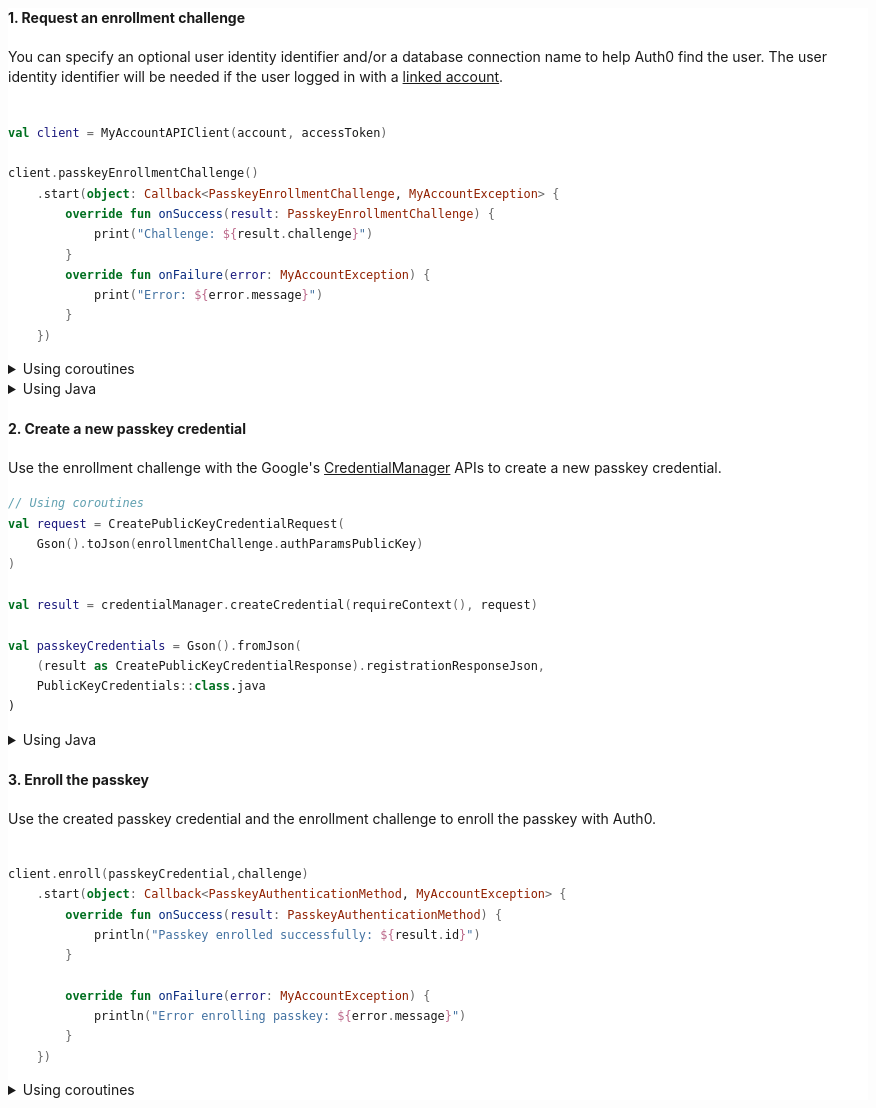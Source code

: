 #### 1. Request an enrollment challenge

You can specify an optional user identity identifier and/or a database connection name to help Auth0 find the user. The user identity identifier will be needed if the user logged in with a [linked account](https://auth0.com/docs/manage-users/user-accounts/user-account-linking).

```kotlin

val client = MyAccountAPIClient(account, accessToken)
 
client.passkeyEnrollmentChallenge()
    .start(object: Callback<PasskeyEnrollmentChallenge, MyAccountException> {
        override fun onSuccess(result: PasskeyEnrollmentChallenge) {
            print("Challenge: ${result.challenge}")
        }
        override fun onFailure(error: MyAccountException) {
            print("Error: ${error.message}")
        }
    })
```
<details><summary>Using coroutines</summary></details>

<details><summary>Using Java</summary></details>

#### 2. Create a new passkey credential

Use the enrollment challenge with the Google's [CredentialManager](https://developer.android.com/identity/sign-in/credential-manager) APIs to create a new passkey credential.

```kotlin
// Using coroutines
val request = CreatePublicKeyCredentialRequest(
    Gson().toJson(enrollmentChallenge.authParamsPublicKey)
)

val result = credentialManager.createCredential(requireContext(), request)

val passkeyCredentials = Gson().fromJson(
    (result as CreatePublicKeyCredentialResponse).registrationResponseJson,
    PublicKeyCredentials::class.java
)
```
<details><summary>Using Java</summary></details>


#### 3. Enroll the passkey

Use the created passkey credential and the enrollment challenge to enroll the passkey with Auth0.

```Kotlin

client.enroll(passkeyCredential,challenge)
    .start(object: Callback<PasskeyAuthenticationMethod, MyAccountException> {
        override fun onSuccess(result: PasskeyAuthenticationMethod) {
            println("Passkey enrolled successfully: ${result.id}")
        }
        
        override fun onFailure(error: MyAccountException) {
            println("Error enrolling passkey: ${error.message}")
        }
    })
```
<details><summary>Using coroutines</summary></details>
